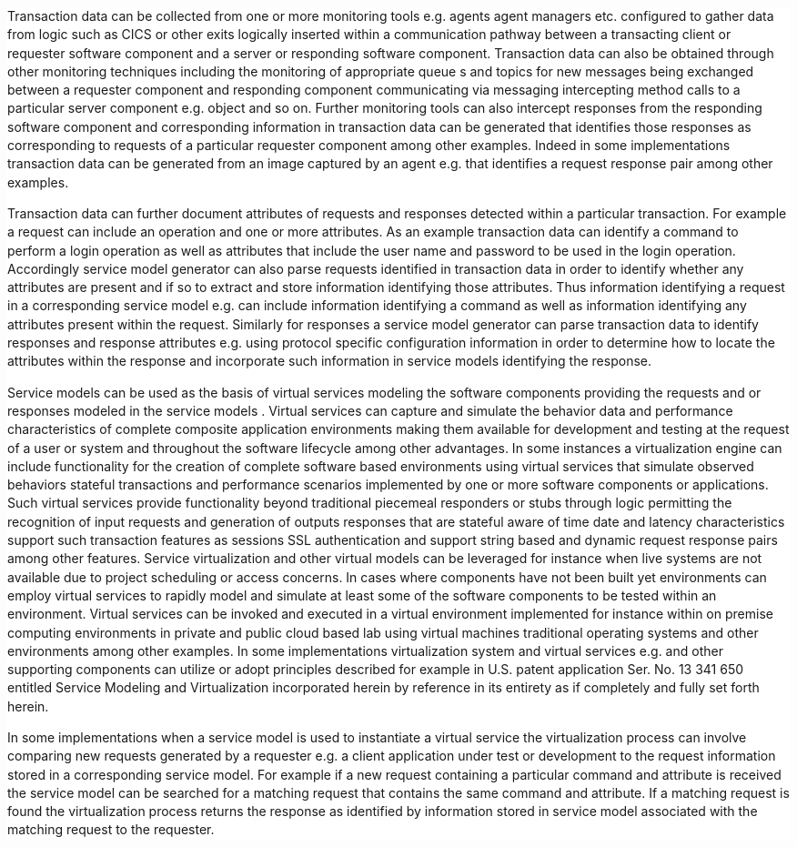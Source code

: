 Transaction data can be collected from one or more monitoring tools e.g. agents agent managers etc. configured to gather data from logic such as CICS or other exits logically inserted within a communication pathway between a transacting client or requester software component and a server or responding software component. Transaction data can also be obtained through other monitoring techniques including the monitoring of appropriate queue s and topics for new messages being exchanged between a requester component and responding component communicating via messaging intercepting method calls to a particular server component e.g. object and so on. Further monitoring tools can also intercept responses from the responding software component and corresponding information in transaction data can be generated that identifies those responses as corresponding to requests of a particular requester component among other examples. Indeed in some implementations transaction data can be generated from an image captured by an agent e.g. that identifies a request response pair among other examples.

Transaction data can further document attributes of requests and responses detected within a particular transaction. For example a request can include an operation and one or more attributes. As an example transaction data can identify a command to perform a login operation as well as attributes that include the user name and password to be used in the login operation. Accordingly service model generator can also parse requests identified in transaction data in order to identify whether any attributes are present and if so to extract and store information identifying those attributes. Thus information identifying a request in a corresponding service model e.g. can include information identifying a command as well as information identifying any attributes present within the request. Similarly for responses a service model generator can parse transaction data to identify responses and response attributes e.g. using protocol specific configuration information in order to determine how to locate the attributes within the response and incorporate such information in service models identifying the response.

Service models can be used as the basis of virtual services modeling the software components providing the requests and or responses modeled in the service models . Virtual services can capture and simulate the behavior data and performance characteristics of complete composite application environments making them available for development and testing at the request of a user or system and throughout the software lifecycle among other advantages. In some instances a virtualization engine can include functionality for the creation of complete software based environments using virtual services that simulate observed behaviors stateful transactions and performance scenarios implemented by one or more software components or applications. Such virtual services provide functionality beyond traditional piecemeal responders or stubs through logic permitting the recognition of input requests and generation of outputs responses that are stateful aware of time date and latency characteristics support such transaction features as sessions SSL authentication and support string based and dynamic request response pairs among other features. Service virtualization and other virtual models can be leveraged for instance when live systems are not available due to project scheduling or access concerns. In cases where components have not been built yet environments can employ virtual services to rapidly model and simulate at least some of the software components to be tested within an environment. Virtual services can be invoked and executed in a virtual environment implemented for instance within on premise computing environments in private and public cloud based lab using virtual machines traditional operating systems and other environments among other examples. In some implementations virtualization system and virtual services e.g. and other supporting components can utilize or adopt principles described for example in U.S. patent application Ser. No. 13 341 650 entitled Service Modeling and Virtualization incorporated herein by reference in its entirety as if completely and fully set forth herein.

In some implementations when a service model is used to instantiate a virtual service the virtualization process can involve comparing new requests generated by a requester e.g. a client application under test or development to the request information stored in a corresponding service model. For example if a new request containing a particular command and attribute is received the service model can be searched for a matching request that contains the same command and attribute. If a matching request is found the virtualization process returns the response as identified by information stored in service model associated with the matching request to the requester.
